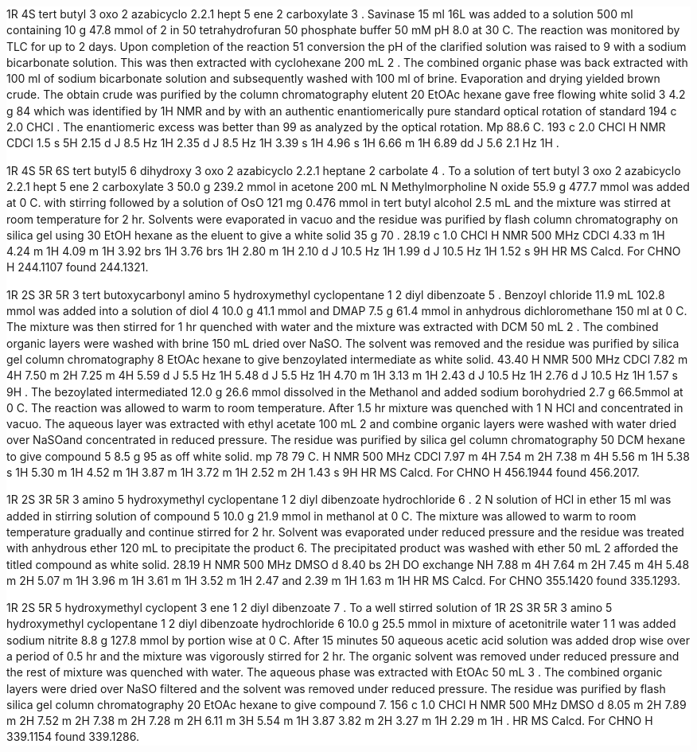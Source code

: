  1R 4S tert butyl 3 oxo 2 azabicyclo 2.2.1 hept 5 ene 2 carboxylate 3 . Savinase 15 ml 16L was added to a solution 500 ml containing 10 g 47.8 mmol of 2 in 50 tetrahydrofuran 50 phosphate buffer 50 mM pH 8.0 at 30 C. The reaction was monitored by TLC for up to 2 days. Upon completion of the reaction 51 conversion the pH of the clarified solution was raised to 9 with a sodium bicarbonate solution. This was then extracted with cyclohexane 200 mL 2 . The combined organic phase was back extracted with 100 ml of sodium bicarbonate solution and subsequently washed with 100 ml of brine. Evaporation and drying yielded brown crude. The obtain crude was purified by the column chromatography elutent 20 EtOAc hexane gave free flowing white solid 3 4.2 g 84 which was identified by 1H NMR and by with an authentic enantiomerically pure standard optical rotation of standard 194 c 2.0 CHCl . The enantiomeric excess was better than 99 as analyzed by the optical rotation. Mp 88.6 C. 193 c 2.0 CHCl H NMR CDCl 1.5 s 5H 2.15 d J 8.5 Hz 1H 2.35 d J 8.5 Hz 1H 3.39 s 1H 4.96 s 1H 6.66 m 1H 6.89 dd J 5.6 2.1 Hz 1H .

 1R 4S 5R 6S tert butyl5 6 dihydroxy 3 oxo 2 azabicyclo 2.2.1 heptane 2 carbolate 4 . To a solution of tert butyl 3 oxo 2 azabicyclo 2.2.1 hept 5 ene 2 carboxylate 3 50.0 g 239.2 mmol in acetone 200 mL N Methylmorpholine N oxide 55.9 g 477.7 mmol was added at 0 C. with stirring followed by a solution of OsO 121 mg 0.476 mmol in tert butyl alcohol 2.5 mL and the mixture was stirred at room temperature for 2 hr. Solvents were evaporated in vacuo and the residue was purified by flash column chromatography on silica gel using 30 EtOH hexane as the eluent to give a white solid 35 g 70 . 28.19 c 1.0 CHCl H NMR 500 MHz CDCl 4.33 m 1H 4.24 m 1H 4.09 m 1H 3.92 brs 1H 3.76 brs 1H 2.80 m 1H 2.10 d J 10.5 Hz 1H 1.99 d J 10.5 Hz 1H 1.52 s 9H HR MS Calcd. For CHNO H 244.1107 found 244.1321.

 1R 2S 3R 5R 3 tert butoxycarbonyl amino 5 hydroxymethyl cyclopentane 1 2 diyl dibenzoate 5 . Benzoyl chloride 11.9 mL 102.8 mmol was added into a solution of diol 4 10.0 g 41.1 mmol and DMAP 7.5 g 61.4 mmol in anhydrous dichloromethane 150 ml at 0 C. The mixture was then stirred for 1 hr quenched with water and the mixture was extracted with DCM 50 mL 2 . The combined organic layers were washed with brine 150 mL dried over NaSO. The solvent was removed and the residue was purified by silica gel column chromatography 8 EtOAc hexane to give benzoylated intermediate as white solid. 43.40 H NMR 500 MHz CDCl 7.82 m 4H 7.50 m 2H 7.25 m 4H 5.59 d J 5.5 Hz 1H 5.48 d J 5.5 Hz 1H 4.70 m 1H 3.13 m 1H 2.43 d J 10.5 Hz 1H 2.76 d J 10.5 Hz 1H 1.57 s 9H . The bezoylated intermediated 12.0 g 26.6 mmol dissolved in the Methanol and added sodium borohydried 2.7 g 66.5mmol at 0 C. The reaction was allowed to warm to room temperature. After 1.5 hr mixture was quenched with 1 N HCl and concentrated in vacuo. The aqueous layer was extracted with ethyl acetate 100 mL 2 and combine organic layers were washed with water dried over NaSOand concentrated in reduced pressure. The residue was purified by silica gel column chromatography 50 DCM hexane to give compound 5 8.5 g 95 as off white solid. mp 78 79 C. H NMR 500 MHz CDCl 7.97 m 4H 7.54 m 2H 7.38 m 4H 5.56 m 1H 5.38 s 1H 5.30 m 1H 4.52 m 1H 3.87 m 1H 3.72 m 1H 2.52 m 2H 1.43 s 9H HR MS Calcd. For CHNO H 456.1944 found 456.2017.

 1R 2S 3R 5R 3 amino 5 hydroxymethyl cyclopentane 1 2 diyl dibenzoate hydrochloride 6 . 2 N solution of HCl in ether 15 ml was added in stirring solution of compound 5 10.0 g 21.9 mmol in methanol at 0 C. The mixture was allowed to warm to room temperature gradually and continue stirred for 2 hr. Solvent was evaporated under reduced pressure and the residue was treated with anhydrous ether 120 mL to precipitate the product 6. The precipitated product was washed with ether 50 mL 2 afforded the titled compound as white solid. 28.19 H NMR 500 MHz DMSO d 8.40 bs 2H DO exchange NH 7.88 m 4H 7.64 m 2H 7.45 m 4H 5.48 m 2H 5.07 m 1H 3.96 m 1H 3.61 m 1H 3.52 m 1H 2.47 and 2.39 m 1H 1.63 m 1H HR MS Calcd. For CHNO 355.1420 found 335.1293.

 1R 2S 5R 5 hydroxymethyl cyclopent 3 ene 1 2 diyl dibenzoate 7 . To a well stirred solution of 1R 2S 3R 5R 3 amino 5 hydroxymethyl cyclopentane 1 2 diyl dibenzoate hydrochloride 6 10.0 g 25.5 mmol in mixture of acetonitrile water 1 1 was added sodium nitrite 8.8 g 127.8 mmol by portion wise at 0 C. After 15 minutes 50 aqueous acetic acid solution was added drop wise over a period of 0.5 hr and the mixture was vigorously stirred for 2 hr. The organic solvent was removed under reduced pressure and the rest of mixture was quenched with water. The aqueous phase was extracted with EtOAc 50 mL 3 . The combined organic layers were dried over NaSO filtered and the solvent was removed under reduced pressure. The residue was purified by flash silica gel column chromatography 20 EtOAc hexane to give compound 7. 156 c 1.0 CHCl H NMR 500 MHz DMSO d 8.05 m 2H 7.89 m 2H 7.52 m 2H 7.38 m 2H 7.28 m 2H 6.11 m 3H 5.54 m 1H 3.87 3.82 m 2H 3.27 m 1H 2.29 m 1H . HR MS Calcd. For CHNO H 339.1154 found 339.1286.
